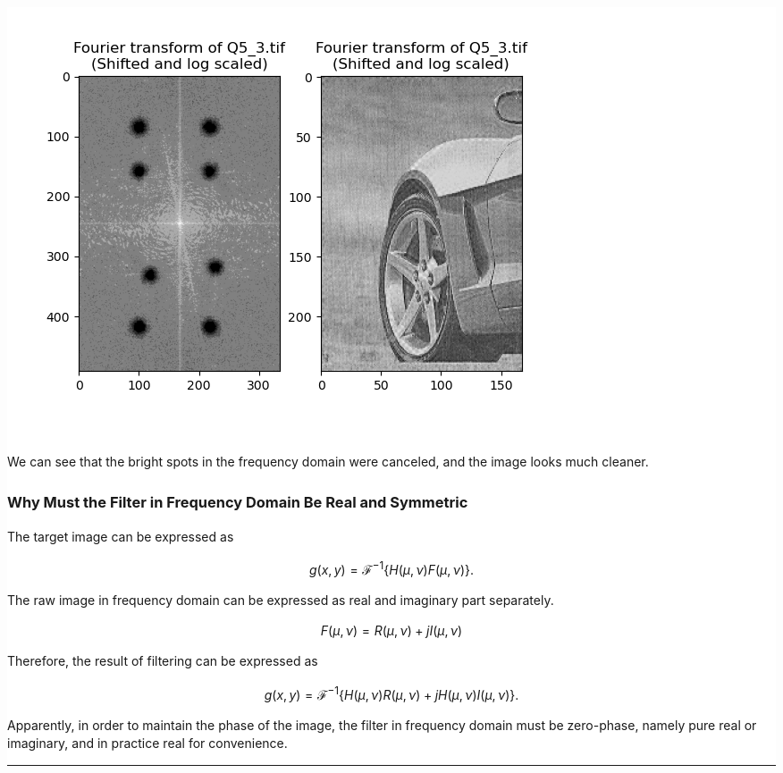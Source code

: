 ![The result of Butterworth notch filtering](Q5_3_3.png)

We can see that the bright spots in the frequency domain were canceled, and the image looks much cleaner.

### Why Must the Filter in Frequency Domain Be Real and Symmetric

The target image can be expressed as

$$
g(x, y) = \mathscr{F}^{-1}\left\{H(\mu, \nu) F(\mu, \nu)\right\}.
$$

The raw image in frequency domain can be expressed as real and imaginary part separately.

$$
F(\mu,\nu) = R(\mu,\nu) + jI(\mu, \nu)
$$

Therefore, the result of filtering can be expressed as

$$
g(x,y) = \mathscr{F}^{-1}\left\{H(\mu,\nu)R(\mu,\nu) + jH(\mu,\nu)I(\mu,\nu)\right\}.
$$

Apparently, in order to maintain the phase of the image, the filter in frequency domain must be zero-phase, namely pure real or imaginary, and in practice real for convenience.

---
